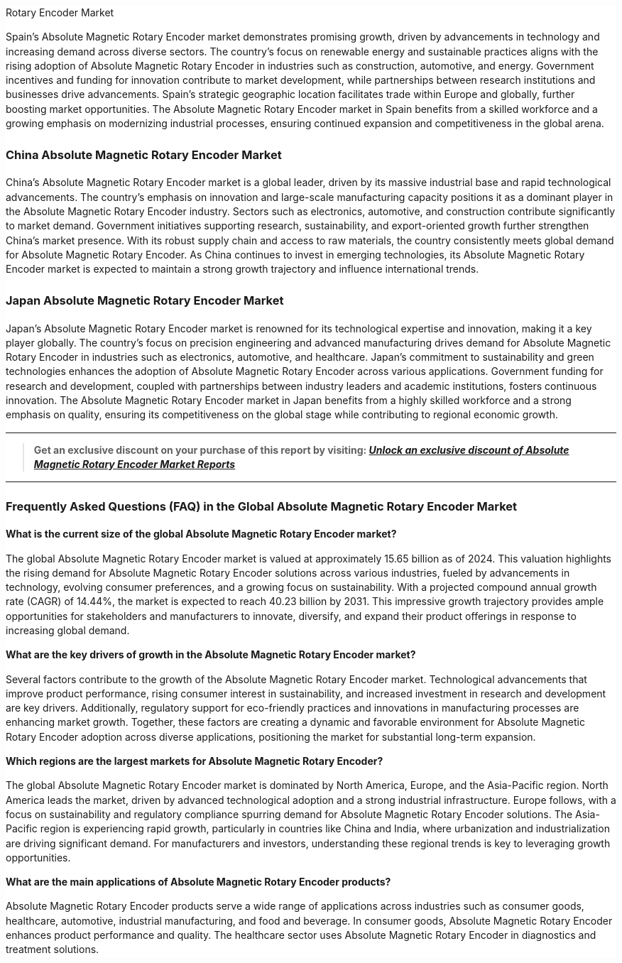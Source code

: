 Rotary Encoder Market</h3><p>Spain&rsquo;s Absolute Magnetic Rotary Encoder market demonstrates promising growth, driven by advancements in technology and increasing demand across diverse sectors. The country&rsquo;s focus on renewable energy and sustainable practices aligns with the rising adoption of Absolute Magnetic Rotary Encoder in industries such as construction, automotive, and energy. Government incentives and funding for innovation contribute to market development, while partnerships between research institutions and businesses drive advancements. Spain&rsquo;s strategic geographic location facilitates trade within Europe and globally, further boosting market opportunities. The Absolute Magnetic Rotary Encoder market in Spain benefits from a skilled workforce and a growing emphasis on modernizing industrial processes, ensuring continued expansion and competitiveness in the global arena.</p><h3>China Absolute Magnetic Rotary Encoder Market</h3><p>China&rsquo;s Absolute Magnetic Rotary Encoder market is a global leader, driven by its massive industrial base and rapid technological advancements. The country&rsquo;s emphasis on innovation and large-scale manufacturing capacity positions it as a dominant player in the Absolute Magnetic Rotary Encoder industry. Sectors such as electronics, automotive, and construction contribute significantly to market demand. Government initiatives supporting research, sustainability, and export-oriented growth further strengthen China&rsquo;s market presence. With its robust supply chain and access to raw materials, the country consistently meets global demand for Absolute Magnetic Rotary Encoder. As China continues to invest in emerging technologies, its Absolute Magnetic Rotary Encoder market is expected to maintain a strong growth trajectory and influence international trends.</p><h3>Japan Absolute Magnetic Rotary Encoder Market</h3><p>Japan&rsquo;s Absolute Magnetic Rotary Encoder market is renowned for its technological expertise and innovation, making it a key player globally. The country&rsquo;s focus on precision engineering and advanced manufacturing drives demand for Absolute Magnetic Rotary Encoder in industries such as electronics, automotive, and healthcare. Japan&rsquo;s commitment to sustainability and green technologies enhances the adoption of Absolute Magnetic Rotary Encoder across various applications. Government funding for research and development, coupled with partnerships between industry leaders and academic institutions, fosters continuous innovation. The Absolute Magnetic Rotary Encoder market in Japan benefits from a highly skilled workforce and a strong emphasis on quality, ensuring its competitiveness on the global stage while contributing to regional economic growth.</p><hr /><blockquote><p><strong>Get an exclusive discount on your purchase of this report by visiting: <em><a href="://marketresearchpulse.com/ask-for-discount/87523?utm_source=Github&amp;utm_medium=091">Unlock an exclusive discount of Absolute Magnetic Rotary Encoder Market Reports</a></em>&nbsp;</strong></p></blockquote><hr /><h3>Frequently Asked Questions (FAQ) in the Global Absolute Magnetic Rotary Encoder Market</h3><p><strong>What is the current size of the global Absolute Magnetic Rotary Encoder market?</strong></p><p>The global Absolute Magnetic Rotary Encoder market is valued at approximately 15.65 billion as of 2024. This valuation highlights the rising demand for Absolute Magnetic Rotary Encoder solutions across various industries, fueled by advancements in technology, evolving consumer preferences, and a growing focus on sustainability. With a projected compound annual growth rate (CAGR) of 14.44%, the market is expected to reach 40.23 billion by 2031. This impressive growth trajectory provides ample opportunities for stakeholders and manufacturers to innovate, diversify, and expand their product offerings in response to increasing global demand.</p><p><strong>What are the key drivers of growth in the Absolute Magnetic Rotary Encoder market?</strong></p><p>Several factors contribute to the growth of the Absolute Magnetic Rotary Encoder market. Technological advancements that improve product performance, rising consumer interest in sustainability, and increased investment in research and development are key drivers. Additionally, regulatory support for eco-friendly practices and innovations in manufacturing processes are enhancing market growth. Together, these factors are creating a dynamic and favorable environment for Absolute Magnetic Rotary Encoder adoption across diverse applications, positioning the market for substantial long-term expansion.</p><p><strong>Which regions are the largest markets for Absolute Magnetic Rotary Encoder?</strong></p><p>The global Absolute Magnetic Rotary Encoder market is dominated by North America, Europe, and the Asia-Pacific region. North America leads the market, driven by advanced technological adoption and a strong industrial infrastructure. Europe follows, with a focus on sustainability and regulatory compliance spurring demand for Absolute Magnetic Rotary Encoder solutions. The Asia-Pacific region is experiencing rapid growth, particularly in countries like China and India, where urbanization and industrialization are driving significant demand. For manufacturers and investors, understanding these regional trends is key to leveraging growth opportunities.</p><p><strong>What are the main applications of Absolute Magnetic Rotary Encoder products?</strong></p><p>Absolute Magnetic Rotary Encoder products serve a wide range of applications across industries such as consumer goods, healthcare, automotive, industrial manufacturing, and food and beverage. In consumer goods, Absolute Magnetic Rotary Encoder enhances product performance and quality. The healthcare sector uses Absolute Magnetic Rotary Encoder in diagnostics and treatment solutions.